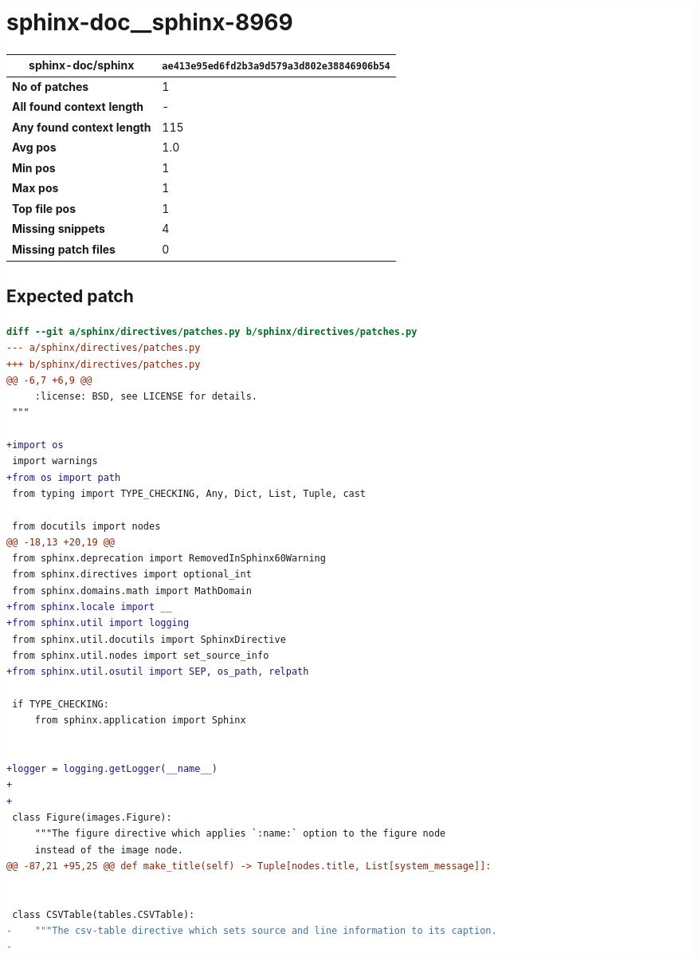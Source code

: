 # sphinx-doc__sphinx-8969

| **sphinx-doc/sphinx** | `ae413e95ed6fd2b3a9d579a3d802e38846906b54` |
| ---- | ---- |
| **No of patches** | 1 |
| **All found context length** | - |
| **Any found context length** | 115 |
| **Avg pos** | 1.0 |
| **Min pos** | 1 |
| **Max pos** | 1 |
| **Top file pos** | 1 |
| **Missing snippets** | 4 |
| **Missing patch files** | 0 |


## Expected patch

```diff
diff --git a/sphinx/directives/patches.py b/sphinx/directives/patches.py
--- a/sphinx/directives/patches.py
+++ b/sphinx/directives/patches.py
@@ -6,7 +6,9 @@
     :license: BSD, see LICENSE for details.
 """
 
+import os
 import warnings
+from os import path
 from typing import TYPE_CHECKING, Any, Dict, List, Tuple, cast
 
 from docutils import nodes
@@ -18,13 +20,19 @@
 from sphinx.deprecation import RemovedInSphinx60Warning
 from sphinx.directives import optional_int
 from sphinx.domains.math import MathDomain
+from sphinx.locale import __
+from sphinx.util import logging
 from sphinx.util.docutils import SphinxDirective
 from sphinx.util.nodes import set_source_info
+from sphinx.util.osutil import SEP, os_path, relpath
 
 if TYPE_CHECKING:
     from sphinx.application import Sphinx
 
 
+logger = logging.getLogger(__name__)
+
+
 class Figure(images.Figure):
     """The figure directive which applies `:name:` option to the figure node
     instead of the image node.
@@ -87,21 +95,25 @@ def make_title(self) -> Tuple[nodes.title, List[system_message]]:
 
 
 class CSVTable(tables.CSVTable):
-    """The csv-table directive which sets source and line information to its caption.
-
```